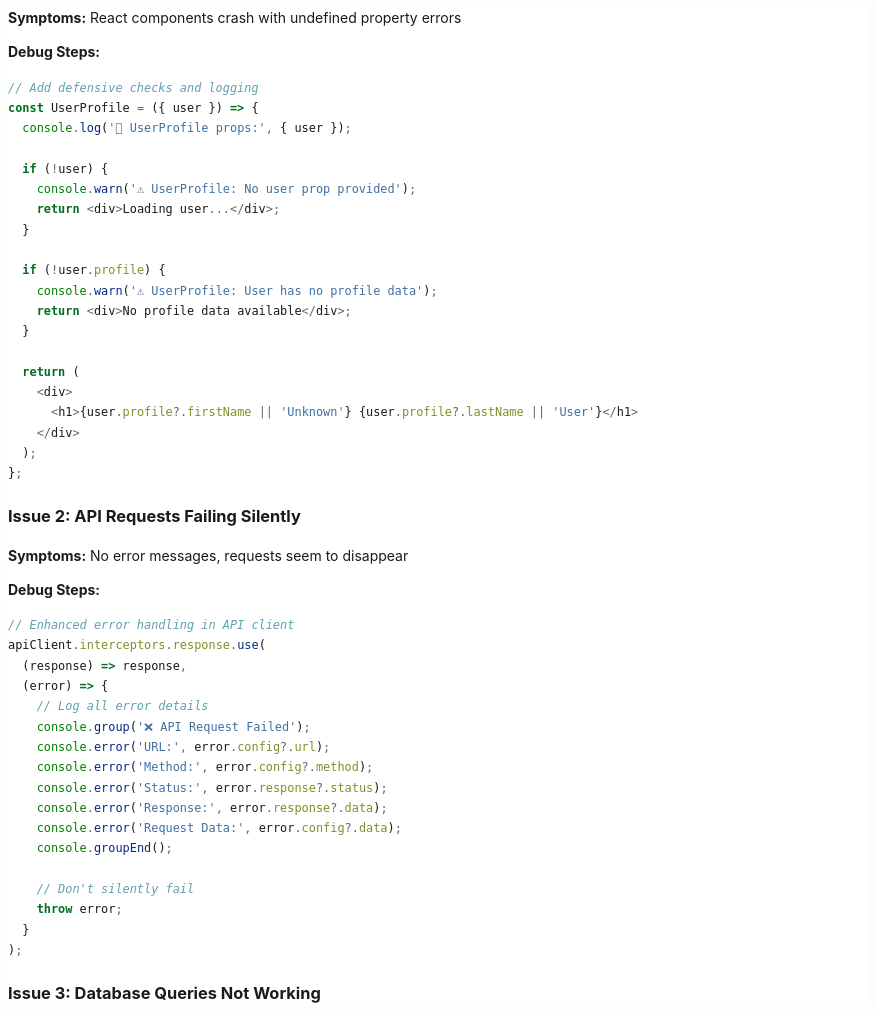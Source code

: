 **Symptoms:** React components crash with undefined property errors

**Debug Steps:**
```javascript
// Add defensive checks and logging
const UserProfile = ({ user }) => {
  console.log('👤 UserProfile props:', { user });

  if (!user) {
    console.warn('⚠️ UserProfile: No user prop provided');
    return <div>Loading user...</div>;
  }

  if (!user.profile) {
    console.warn('⚠️ UserProfile: User has no profile data');
    return <div>No profile data available</div>;
  }

  return (
    <div>
      <h1>{user.profile?.firstName || 'Unknown'} {user.profile?.lastName || 'User'}</h1>
    </div>
  );
};
```

### Issue 2: API Requests Failing Silently

**Symptoms:** No error messages, requests seem to disappear

**Debug Steps:**
```javascript
// Enhanced error handling in API client
apiClient.interceptors.response.use(
  (response) => response,
  (error) => {
    // Log all error details
    console.group('❌ API Request Failed');
    console.error('URL:', error.config?.url);
    console.error('Method:', error.config?.method);
    console.error('Status:', error.response?.status);
    console.error('Response:', error.response?.data);
    console.error('Request Data:', error.config?.data);
    console.groupEnd();

    // Don't silently fail
    throw error;
  }
);
```

### Issue 3: Database Queries Not Working

